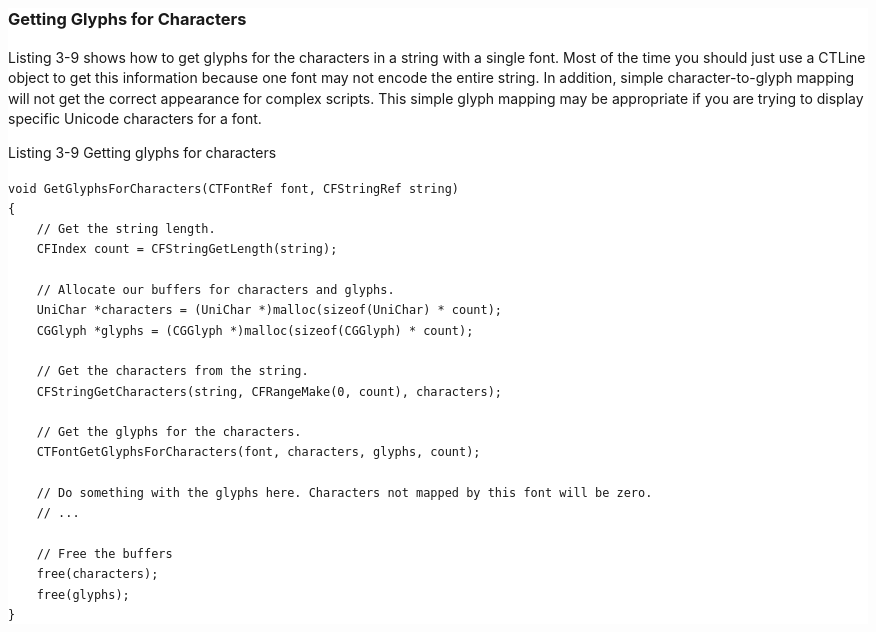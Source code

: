 ### Getting Glyphs for Characters

Listing 3-9 shows how to get glyphs for the characters in a string with a single font. Most of the time you should just use a CTLine object to get this information because one font may not encode the entire string. In addition, simple character-to-glyph mapping will not get the correct appearance for complex scripts. This simple glyph mapping may be appropriate if you are trying to display specific Unicode characters for a font.

Listing 3-9  Getting glyphs for characters

```
void GetGlyphsForCharacters(CTFontRef font, CFStringRef string)
{
    // Get the string length.
    CFIndex count = CFStringGetLength(string);
 
    // Allocate our buffers for characters and glyphs.
    UniChar *characters = (UniChar *)malloc(sizeof(UniChar) * count);
    CGGlyph *glyphs = (CGGlyph *)malloc(sizeof(CGGlyph) * count);
 
    // Get the characters from the string.
    CFStringGetCharacters(string, CFRangeMake(0, count), characters);
 
    // Get the glyphs for the characters.
    CTFontGetGlyphsForCharacters(font, characters, glyphs, count);
 
    // Do something with the glyphs here. Characters not mapped by this font will be zero.
    // ...
 
    // Free the buffers
    free(characters);
    free(glyphs);
}
```



